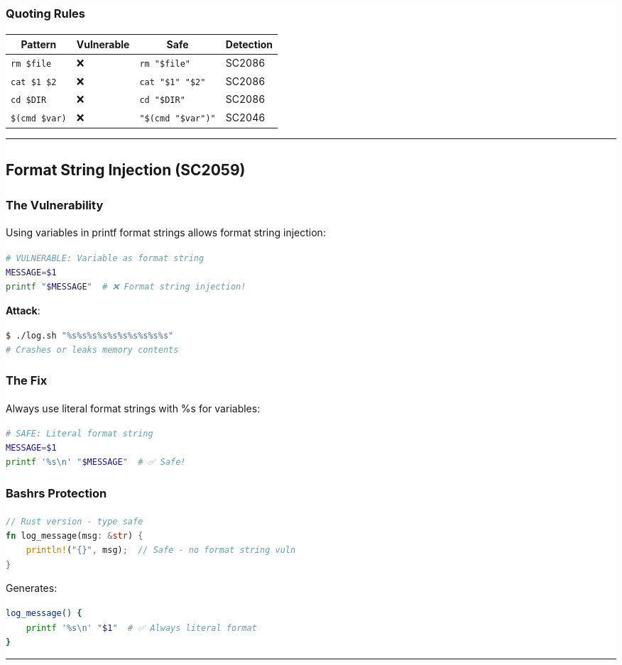 ### Quoting Rules

| Pattern | Vulnerable | Safe | Detection |
|---------|-----------|------|-----------|
| `rm $file` | ❌ | `rm "$file"` | SC2086 |
| `cat $1 $2` | ❌ | `cat "$1" "$2"` | SC2086 |
| `cd $DIR` | ❌ | `cd "$DIR"` | SC2086 |
| `$(cmd $var)` | ❌ | `"$(cmd "$var")"` | SC2046 |

---

## Format String Injection (SC2059)

### The Vulnerability

Using variables in printf format strings allows format string injection:

```bash
# VULNERABLE: Variable as format string
MESSAGE=$1
printf "$MESSAGE"  # ❌ Format string injection!
```

**Attack**:
```bash
$ ./log.sh "%s%s%s%s%s%s%s%s%s%s"
# Crashes or leaks memory contents
```

### The Fix

Always use literal format strings with %s for variables:

```bash
# SAFE: Literal format string
MESSAGE=$1
printf '%s\n' "$MESSAGE"  # ✅ Safe!
```

### Bashrs Protection

```rust
// Rust version - type safe
fn log_message(msg: &str) {
    println!("{}", msg);  // Safe - no format string vuln
}
```

Generates:
```sh
log_message() {
    printf '%s\n' "$1"  # ✅ Always literal format
}
```

---